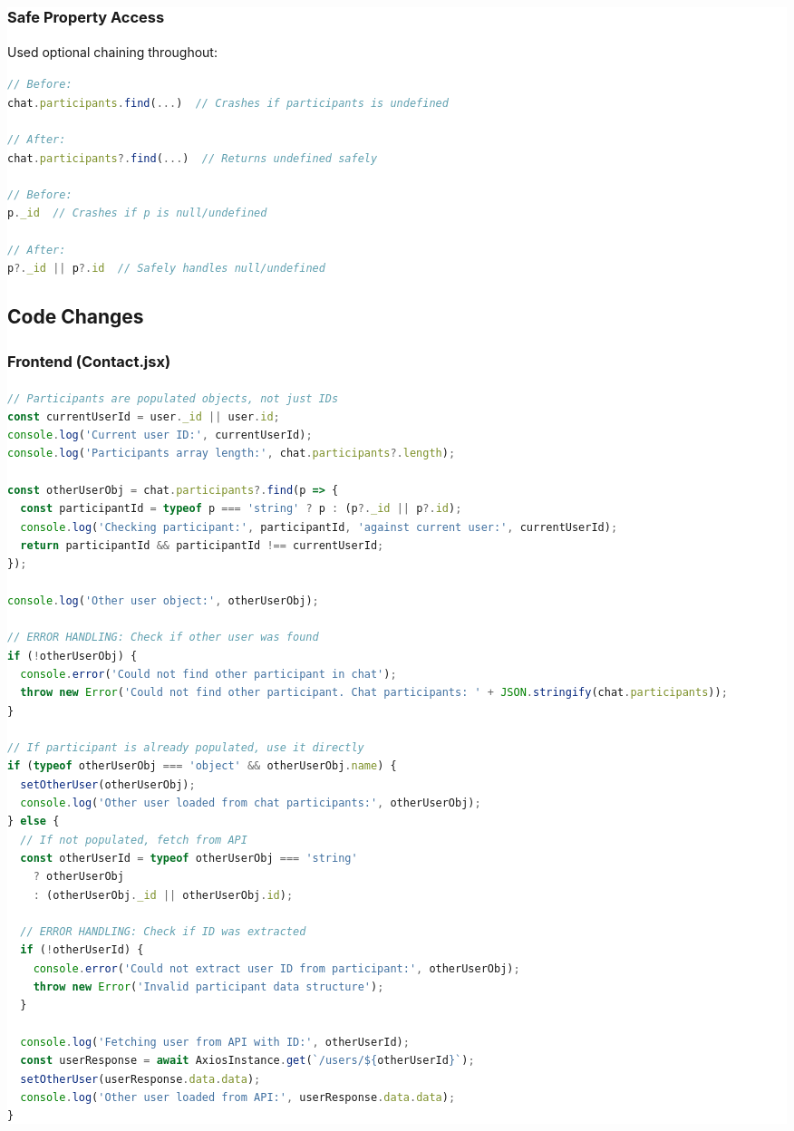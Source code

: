 ### Safe Property Access

Used optional chaining throughout:

```javascript
// Before:
chat.participants.find(...)  // Crashes if participants is undefined

// After:
chat.participants?.find(...)  // Returns undefined safely

// Before:
p._id  // Crashes if p is null/undefined

// After:
p?._id || p?.id  // Safely handles null/undefined
```

## Code Changes

### Frontend (Contact.jsx)

```javascript
// Participants are populated objects, not just IDs
const currentUserId = user._id || user.id;
console.log('Current user ID:', currentUserId);
console.log('Participants array length:', chat.participants?.length);

const otherUserObj = chat.participants?.find(p => {
  const participantId = typeof p === 'string' ? p : (p?._id || p?.id);
  console.log('Checking participant:', participantId, 'against current user:', currentUserId);
  return participantId && participantId !== currentUserId;
});

console.log('Other user object:', otherUserObj);

// ERROR HANDLING: Check if other user was found
if (!otherUserObj) {
  console.error('Could not find other participant in chat');
  throw new Error('Could not find other participant. Chat participants: ' + JSON.stringify(chat.participants));
}

// If participant is already populated, use it directly
if (typeof otherUserObj === 'object' && otherUserObj.name) {
  setOtherUser(otherUserObj);
  console.log('Other user loaded from chat participants:', otherUserObj);
} else {
  // If not populated, fetch from API
  const otherUserId = typeof otherUserObj === 'string' 
    ? otherUserObj 
    : (otherUserObj._id || otherUserObj.id);
  
  // ERROR HANDLING: Check if ID was extracted
  if (!otherUserId) {
    console.error('Could not extract user ID from participant:', otherUserObj);
    throw new Error('Invalid participant data structure');
  }
  
  console.log('Fetching user from API with ID:', otherUserId);
  const userResponse = await AxiosInstance.get(`/users/${otherUserId}`);
  setOtherUser(userResponse.data.data);
  console.log('Other user loaded from API:', userResponse.data.data);
}
```